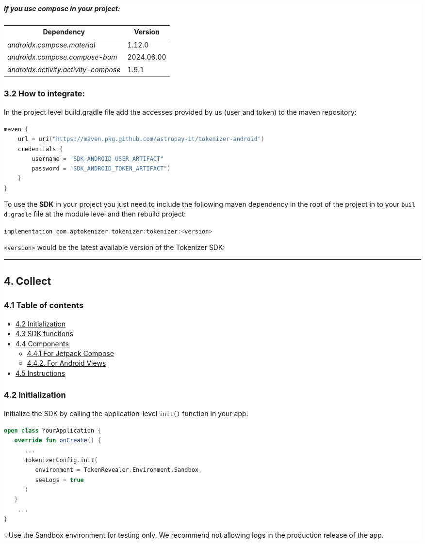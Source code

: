 ##### If you use compose in your project:

| **Dependency** | **Version** |
| --- | --- |
| *androidx.compose.material* | 1.12.0 |
| *androidx.compose.compose-bom* | 2024.06.00 |
| *androidx.activity:activity-compose* | 1.9.1 |

### 3.2 How to integrate:

In the project level build.gradle file add the accesses provided by us (user and token) to the maven repository:

```kotlin
maven {
    url = uri("https://maven.pkg.github.com/astropay-it/tokenizer-android")
    credentials {
        username = "SDK_ANDROID_USER_ARTIFACT"
        password = "SDK_ANDROID_TOKEN_ARTIFACT")
    }
}
```

To use the **SDK** in your project you just need to include the following maven dependency in the root of the project in to your `build.gradle` file at the module level and then rebuild project:

```kotlin
implementation com.aptokenizer.tokenizer:tokenizer:<version>
```

`<version>` would be the latest available version of the Tokenizer SDK:

---
## 4. Collect

### 4.1 Table of contents

- [4.2 Initialization](#42-initialization)
- [4.3 SDK functions](#43-sdk-functions)
- [4.4 Components](#44-components)
    - [4.4.1 For Jetpack Compose](#441-for-jetpack-compose)
    - [4.4.2. For Android Views](#442-for-android-views)
- [4.5 Instructions](#45-instructions)

### 4.2 Initialization

Initialize the SDK by calling the application-level `init()` function in your app:

```kotlin
open class YourApplication {
   override fun onCreate() {
      ...
      TokenizerConfig.init(
         environment = TokenRevealer.Environment.Sandbox,
         seeLogs = true
      )
   }
	...
}
```
💡Use the Sandbox environment for testing only. We recommend not allowing logs in the production release of the app.
